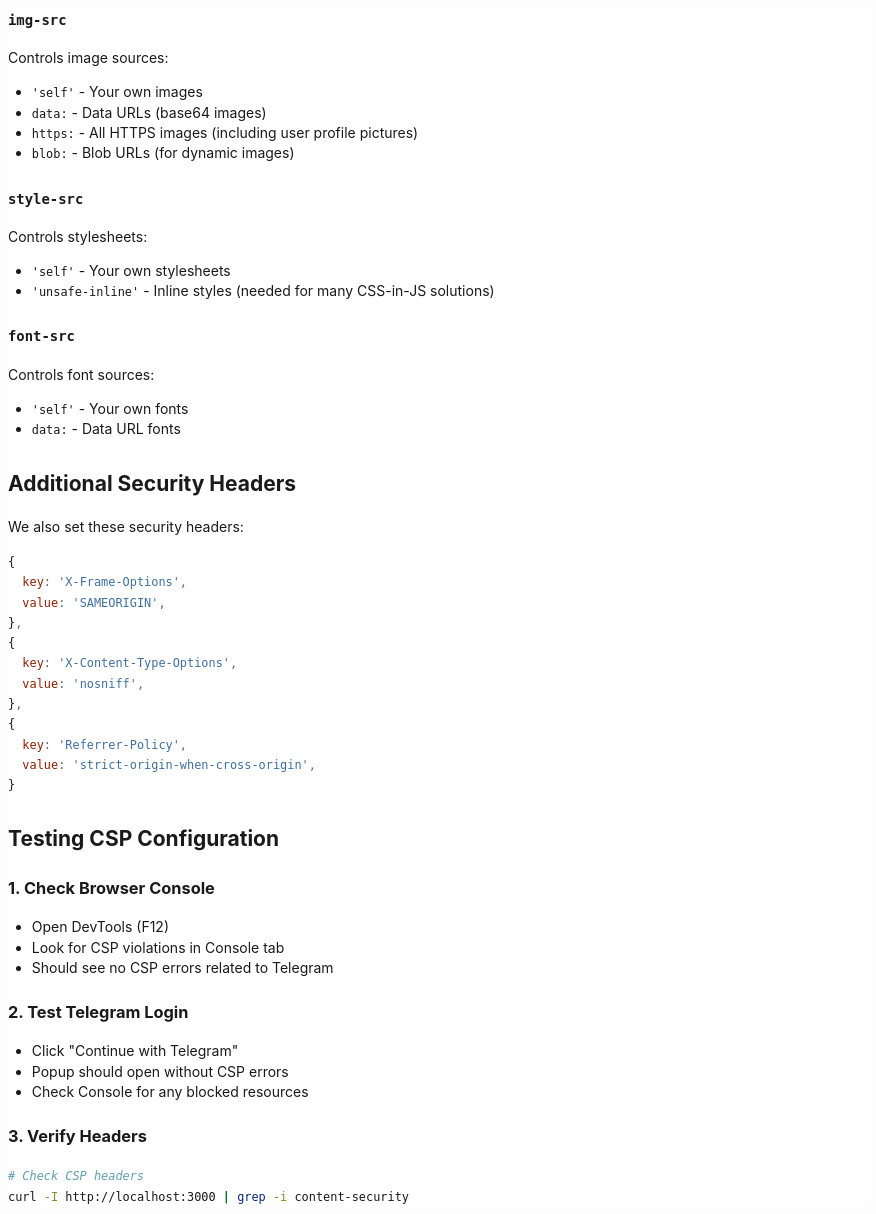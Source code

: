 ### `img-src`
Controls image sources:
- `'self'` - Your own images
- `data:` - Data URLs (base64 images)
- `https:` - All HTTPS images (including user profile pictures)
- `blob:` - Blob URLs (for dynamic images)

### `style-src`
Controls stylesheets:
- `'self'` - Your own stylesheets
- `'unsafe-inline'` - Inline styles (needed for many CSS-in-JS solutions)

### `font-src`
Controls font sources:
- `'self'` - Your own fonts
- `data:` - Data URL fonts

## Additional Security Headers

We also set these security headers:

```javascript
{
  key: 'X-Frame-Options',
  value: 'SAMEORIGIN',
},
{
  key: 'X-Content-Type-Options',
  value: 'nosniff',
},
{
  key: 'Referrer-Policy',
  value: 'strict-origin-when-cross-origin',
}
```

## Testing CSP Configuration

### 1. Check Browser Console
- Open DevTools (F12)
- Look for CSP violations in Console tab
- Should see no CSP errors related to Telegram

### 2. Test Telegram Login
- Click "Continue with Telegram"
- Popup should open without CSP errors
- Check Console for any blocked resources

### 3. Verify Headers
```bash
# Check CSP headers
curl -I http://localhost:3000 | grep -i content-security
```
